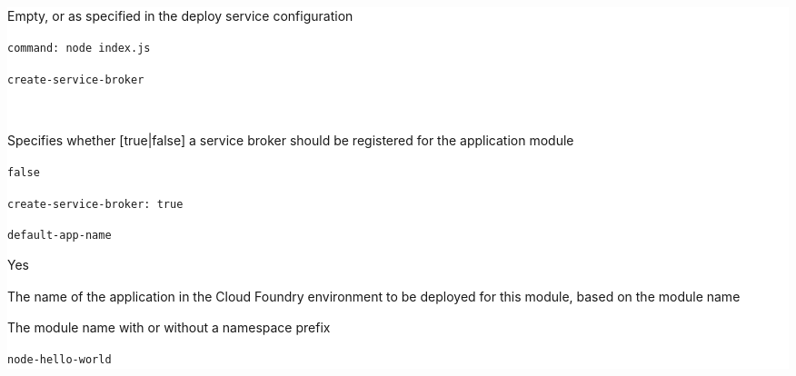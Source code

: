 Empty, or as specified in the deploy service configuration

</td>
<td valign="top">

`command: node index.js` 

</td>
</tr>
<tr>
<td valign="top">

`create-service-broker`

</td>
<td valign="top">

 

</td>
<td valign="top">

Specifies whether \[true|false\] a service broker should be registered for the application module

</td>
<td valign="top">

`false`

</td>
<td valign="top">

`create-service-broker: true`

</td>
</tr>
<tr>
<td valign="top">

`default-app-name`

</td>
<td valign="top">

Yes

</td>
<td valign="top">

The name of the application in the Cloud Foundry environment to be deployed for this module, based on the module name

</td>
<td valign="top">

The module name with or without a namespace prefix

</td>
<td valign="top">

`node-hello-world`
